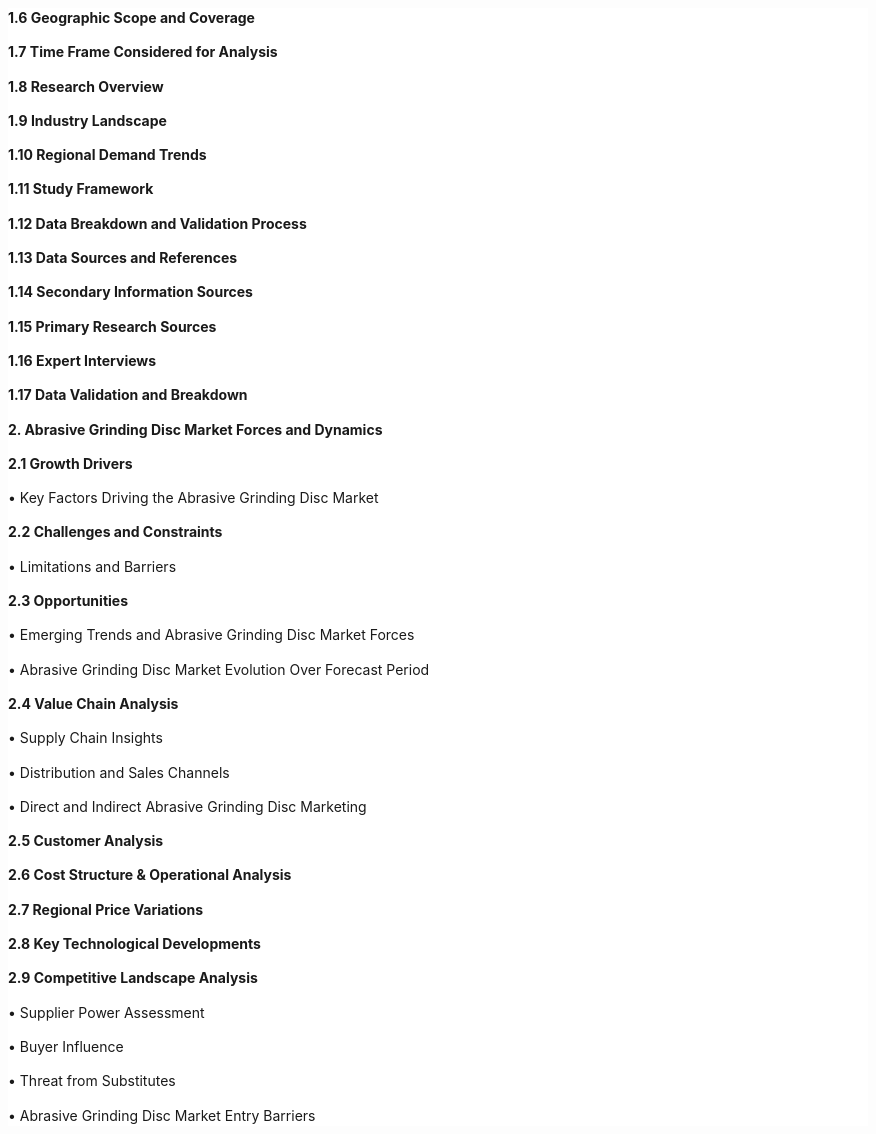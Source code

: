 <strong>1.6 Geographic Scope and Coverage</strong>

<strong>1.7 Time Frame Considered for Analysis</strong>

<strong>1.8 Research Overview</strong>

<strong>1.9 Industry Landscape</strong>

<strong>1.10 Regional Demand Trends</strong>

<strong>1.11 Study Framework</strong>

<strong>1.12 Data Breakdown and Validation Process</strong>

<strong>1.13 Data Sources and References</strong>

<strong>1.14 Secondary Information Sources</strong>

<strong>1.15 Primary Research Sources</strong>

<strong>1.16 Expert Interviews</strong>

<strong>1.17 Data Validation and Breakdown</strong>

<strong>2. Abrasive Grinding Disc Market Forces and Dynamics</strong>

<strong>2.1 Growth Drivers</strong>

• Key Factors Driving the Abrasive Grinding Disc Market

<strong>2.2 Challenges and Constraints</strong>

• Limitations and Barriers

<strong>2.3 Opportunities</strong>

• Emerging Trends and Abrasive Grinding Disc Market Forces

• Abrasive Grinding Disc Market Evolution Over Forecast Period

<strong>2.4 Value Chain Analysis</strong>

• Supply Chain Insights

• Distribution and Sales Channels

• Direct and Indirect Abrasive Grinding Disc Marketing

<strong>2.5 Customer Analysis</strong>

<strong>2.6 Cost Structure & Operational Analysis</strong>

<strong>2.7 Regional Price Variations</strong>

<strong>2.8 Key Technological Developments</strong>

<strong>2.9 Competitive Landscape Analysis</strong>

• Supplier Power Assessment

• Buyer Influence

• Threat from Substitutes

• Abrasive Grinding Disc Market Entry Barriers
